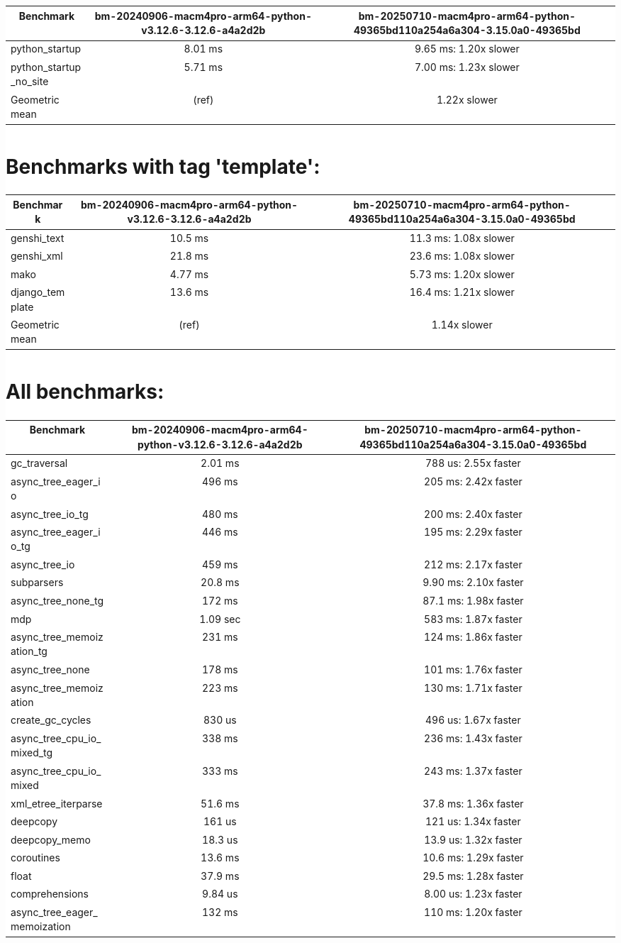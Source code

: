 | Benchmark              | bm-20240906-macm4pro-arm64-python-v3.12.6-3.12.6-a4a2d2b | bm-20250710-macm4pro-arm64-python-49365bd110a254a6a304-3.15.0a0-49365bd |
|------------------------|:--------------------------------------------------------:|:-----------------------------------------------------------------------:|
| python_startup         | 8.01 ms                                                  | 9.65 ms: 1.20x slower                                                   |
| python_startup_no_site | 5.71 ms                                                  | 7.00 ms: 1.23x slower                                                   |
| Geometric mean         | (ref)                                                    | 1.22x slower                                                            |

Benchmarks with tag 'template':
===============================

| Benchmark       | bm-20240906-macm4pro-arm64-python-v3.12.6-3.12.6-a4a2d2b | bm-20250710-macm4pro-arm64-python-49365bd110a254a6a304-3.15.0a0-49365bd |
|-----------------|:--------------------------------------------------------:|:-----------------------------------------------------------------------:|
| genshi_text     | 10.5 ms                                                  | 11.3 ms: 1.08x slower                                                   |
| genshi_xml      | 21.8 ms                                                  | 23.6 ms: 1.08x slower                                                   |
| mako            | 4.77 ms                                                  | 5.73 ms: 1.20x slower                                                   |
| django_template | 13.6 ms                                                  | 16.4 ms: 1.21x slower                                                   |
| Geometric mean  | (ref)                                                    | 1.14x slower                                                            |

All benchmarks:
===============

| Benchmark                        | bm-20240906-macm4pro-arm64-python-v3.12.6-3.12.6-a4a2d2b | bm-20250710-macm4pro-arm64-python-49365bd110a254a6a304-3.15.0a0-49365bd |
|----------------------------------|:--------------------------------------------------------:|:-----------------------------------------------------------------------:|
| gc_traversal                     | 2.01 ms                                                  | 788 us: 2.55x faster                                                    |
| async_tree_eager_io              | 496 ms                                                   | 205 ms: 2.42x faster                                                    |
| async_tree_io_tg                 | 480 ms                                                   | 200 ms: 2.40x faster                                                    |
| async_tree_eager_io_tg           | 446 ms                                                   | 195 ms: 2.29x faster                                                    |
| async_tree_io                    | 459 ms                                                   | 212 ms: 2.17x faster                                                    |
| subparsers                       | 20.8 ms                                                  | 9.90 ms: 2.10x faster                                                   |
| async_tree_none_tg               | 172 ms                                                   | 87.1 ms: 1.98x faster                                                   |
| mdp                              | 1.09 sec                                                 | 583 ms: 1.87x faster                                                    |
| async_tree_memoization_tg        | 231 ms                                                   | 124 ms: 1.86x faster                                                    |
| async_tree_none                  | 178 ms                                                   | 101 ms: 1.76x faster                                                    |
| async_tree_memoization           | 223 ms                                                   | 130 ms: 1.71x faster                                                    |
| create_gc_cycles                 | 830 us                                                   | 496 us: 1.67x faster                                                    |
| async_tree_cpu_io_mixed_tg       | 338 ms                                                   | 236 ms: 1.43x faster                                                    |
| async_tree_cpu_io_mixed          | 333 ms                                                   | 243 ms: 1.37x faster                                                    |
| xml_etree_iterparse              | 51.6 ms                                                  | 37.8 ms: 1.36x faster                                                   |
| deepcopy                         | 161 us                                                   | 121 us: 1.34x faster                                                    |
| deepcopy_memo                    | 18.3 us                                                  | 13.9 us: 1.32x faster                                                   |
| coroutines                       | 13.6 ms                                                  | 10.6 ms: 1.29x faster                                                   |
| float                            | 37.9 ms                                                  | 29.5 ms: 1.28x faster                                                   |
| comprehensions                   | 9.84 us                                                  | 8.00 us: 1.23x faster                                                   |
| async_tree_eager_memoization     | 132 ms                                                   | 110 ms: 1.20x faster                                                    |